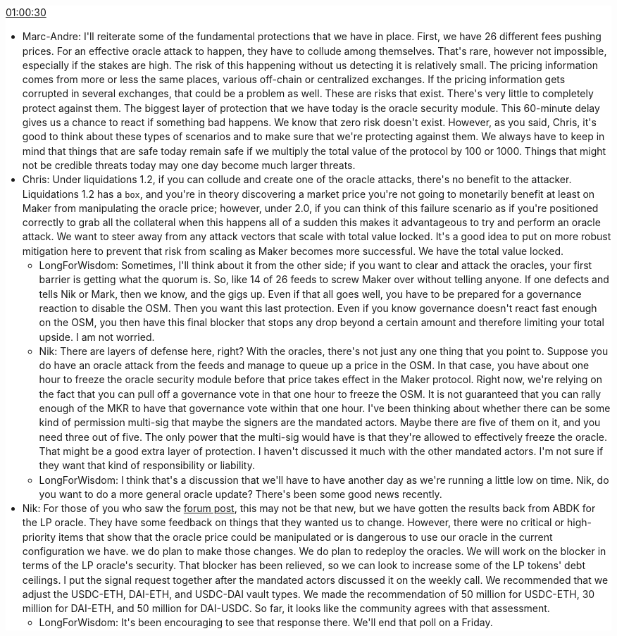 [01:00:30](https://youtu.be/Y6PHmjt32jI)

- Marc-Andre: I'll reiterate some of the fundamental protections that we have in place. First, we have 26 different fees pushing prices. For an effective oracle attack to happen, they have to collude among themselves. That's rare, however not impossible, especially if the stakes are high. The risk of this happening without us detecting it is relatively small. The pricing information comes from more or less the same places, various off-chain or centralized exchanges. If the pricing information gets corrupted in several exchanges, that could be a problem as well. These are risks that exist. There's very little to completely protect against them. The biggest layer of protection that we have today is the oracle security module. This 60-minute delay gives us a chance to react if something bad happens. We know that zero risk doesn't exist. However, as you said, Chris, it's good to think about these types of scenarios and to make sure that we're protecting against them. We always have to keep in mind that things that are safe today remain safe if we multiply the total value of the protocol by 100 or 1000. Things that might not be credible threats today may one day become much larger threats.
- Chris: Under liquidations 1.2, if you can collude and create one of the oracle attacks, there's no benefit to the attacker. Liquidations 1.2 has a `box`, and you're in theory discovering a market price you're not going to monetarily benefit at least on Maker from manipulating the oracle price; however, under 2.0, if you can think of this failure scenario as if you're positioned correctly to grab all the collateral when this happens all of a sudden this makes it advantageous to try and perform an oracle attack. We want to steer away from any attack vectors that scale with total value locked. It's a good idea to put on more robust mitigation here to prevent that risk from scaling as Maker becomes more successful. We have the total value locked.
  - LongForWisdom: Sometimes, I'll think about it from the other side; if you want to clear and attack the oracles, your first barrier is getting what the quorum is. So, like 14 of 26 feeds to screw Maker over without telling anyone. If one defects and tells Nik or Mark, then we know, and the gigs up. Even if that all goes well, you have to be prepared for a governance reaction to disable the OSM. Then you want this last protection. Even if you know governance doesn't react fast enough on the OSM, you then have this final blocker that stops any drop beyond a certain amount and therefore limiting your total upside. I am not worried.
  - Nik: There are layers of defense here, right? With the oracles, there's not just any one thing that you point to. Suppose you do have an oracle attack from the feeds and manage to queue up a price in the OSM. In that case, you have about one hour to freeze the oracle security module before that price takes effect in the Maker protocol. Right now, we're relying on the fact that you can pull off a governance vote in that one hour to freeze the OSM. It is not guaranteed that you can rally enough of the MKR to have that governance vote within that one hour. I've been thinking about whether there can be some kind of permission multi-sig that maybe the signers are the mandated actors. Maybe there are five of them on it, and you need three out of five. The only power that the multi-sig would have is that they're allowed to effectively freeze the oracle. That might be a good extra layer of protection. I haven't discussed it much with the other mandated actors. I'm not sure if they want that kind of responsibility or liability.
  - LongForWisdom: I think that's a discussion that we'll have to have another day as we're running a little low on time. Nik, do you want to do a more general oracle update? There's been some good news recently.
- Nik: For those of you who saw the [forum post](https://forum.makerdao.com/t/signal-request-increase-uniswap-dai-eth-usdc-eth-dai-usdc-debt-ceilings-add-dc-iam/7063), this may not be that new, but we have gotten the results back from ABDK for the LP oracle. They have some feedback on things that they wanted us to change. However, there were no critical or high-priority items that show that the oracle price could be manipulated or is dangerous to use our oracle in the current configuration we have. we do plan to make those changes. We do plan to redeploy the oracles. We will work on the blocker in terms of the LP oracle's security. That blocker has been relieved, so we can look to increase some of the LP tokens' debt ceilings. I put the signal request together after the mandated actors discussed it on the weekly call. We recommended that we adjust the USDC-ETH, DAI-ETH, and USDC-DAI vault types. We made the recommendation of 50 million for USDC-ETH, 30 million for DAI-ETH, and 50 million for DAI-USDC. So far, it looks like the community agrees with that assessment.
  - LongForWisdom: It's been encouraging to see that response there. We'll end that poll on a Friday.
